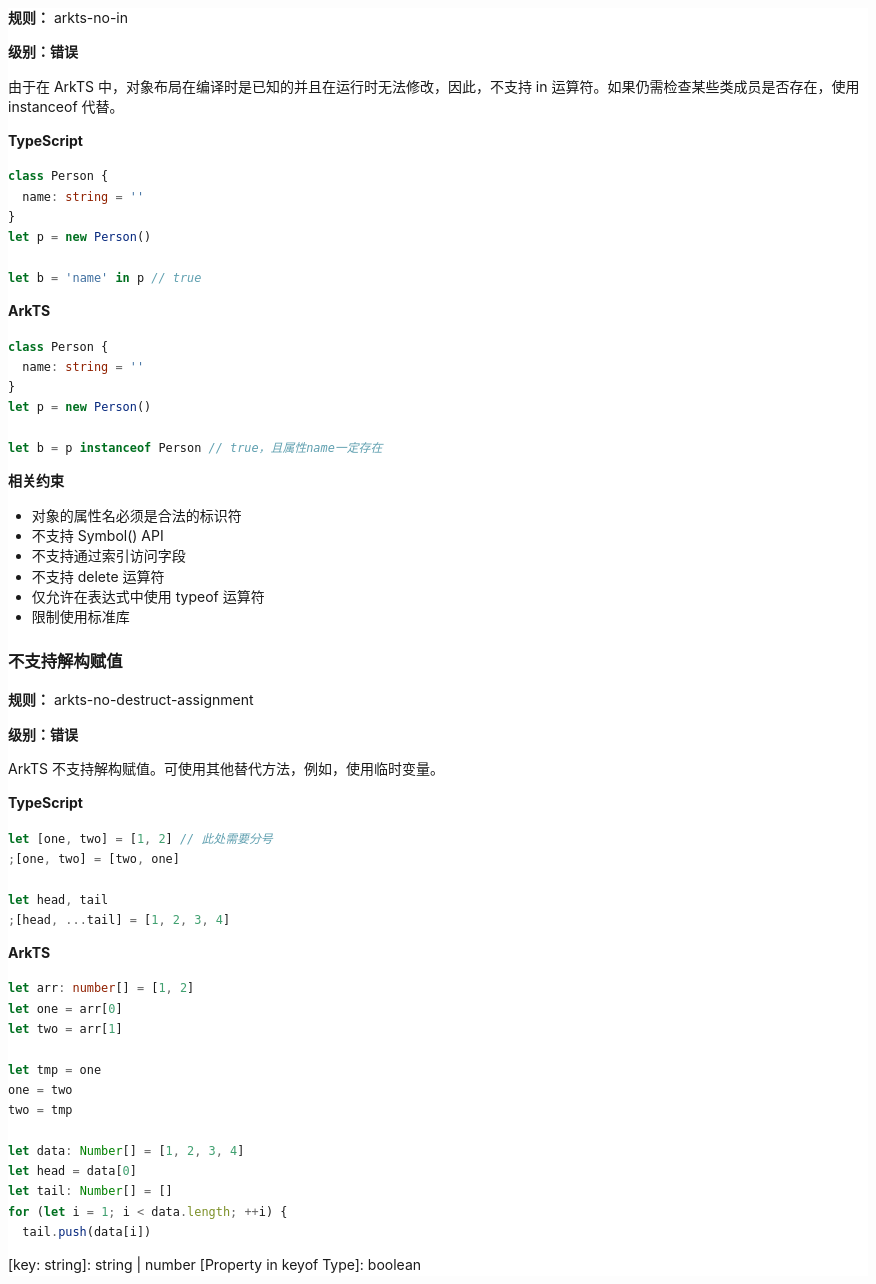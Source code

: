 **规则：** arkts-no-in

**级别：错误**

由于在 ArkTS 中，对象布局在编译时是已知的并且在运行时无法修改，因此，不支持 in 运算符。如果仍需检查某些类成员是否存在，使用 instanceof 代替。

**TypeScript**

```ts
class Person {
  name: string = ''
}
let p = new Person()

let b = 'name' in p // true
```

**ArkTS**

```ts
class Person {
  name: string = ''
}
let p = new Person()

let b = p instanceof Person // true，且属性name一定存在
```

**相关约束**

- 对象的属性名必须是合法的标识符
- 不支持 Symbol() API
- 不支持通过索引访问字段
- 不支持 delete 运算符
- 仅允许在表达式中使用 typeof 运算符
- 限制使用标准库

### 不支持解构赋值

**规则：** arkts-no-destruct-assignment

**级别：错误**

ArkTS 不支持解构赋值。可使用其他替代方法，例如，使用临时变量。

**TypeScript**

```ts
let [one, two] = [1, 2] // 此处需要分号
;[one, two] = [two, one]

let head, tail
;[head, ...tail] = [1, 2, 3, 4]
```

**ArkTS**

```ts
let arr: number[] = [1, 2]
let one = arr[0]
let two = arr[1]

let tmp = one
one = two
two = tmp

let data: Number[] = [1, 2, 3, 4]
let head = data[0]
let tail: Number[] = []
for (let i = 1; i < data.length; ++i) {
  tail.push(data[i])
```

  [index: number]: string
  [key: string]: string | number
  [Property in keyof Type]: boolean